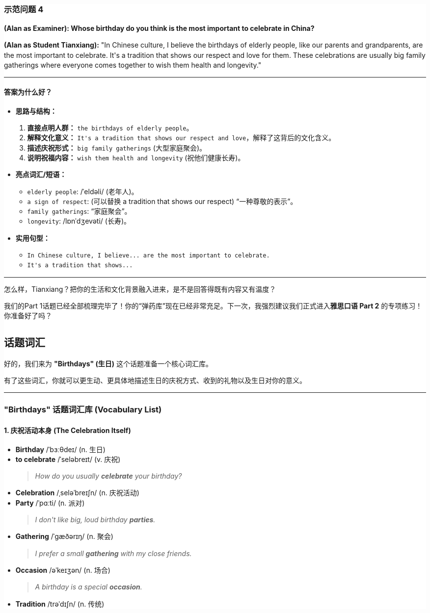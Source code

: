 
### **示范问题 4**

**(Alan as Examiner): Whose birthday do you think is the most important to celebrate in China?**

**(Alan as Student Tianxiang):**
"In Chinese culture, I believe the birthdays of elderly people, like our parents and grandparents, are the most important to celebrate. It's a tradition that shows our respect and love for them. These celebrations are usually big family gatherings where everyone comes together to wish them health and longevity."

---
#### **答案为什么好？**

* **思路与结构：**
    1.  **直接点明人群：** `the birthdays of elderly people`。
    2.  **解释文化意义：** `It's a tradition that shows our respect and love`，解释了这背后的文化含义。
    3.  **描述庆祝形式：** `big family gatherings` (大型家庭聚会)。
    4.  **说明祝福内容：** `wish them health and longevity` (祝他们健康长寿)。

* **亮点词汇/短语：**
    * `elderly people`: /ˈeldəli/ (老年人)。
    * `a sign of respect`: (可以替换 a tradition that shows our respect) “一种尊敬的表示”。
    * `family gatherings`: “家庭聚会”。
    * `longevity`: /lɒnˈdʒevəti/ (长寿)。

* **实用句型：**
    * `In Chinese culture, I believe... are the most important to celebrate.`
    * `It's a tradition that shows...`

---

怎么样，Tianxiang？把你的生活和文化背景融入进来，是不是回答得既有内容又有温度？

我们的Part 1话题已经全部梳理完毕了！你的“弹药库”现在已经非常充足。下一次，我强烈建议我们正式进入**雅思口语 Part 2** 的专项练习！你准备好了吗？

## 话题词汇

好的，我们来为 **"Birthdays" (生日)** 这个话题准备一个核心词汇库。

有了这些词汇，你就可以更生动、更具体地描述生日的庆祝方式、收到的礼物以及生日对你的意义。

---

### **"Birthdays" 话题词汇库 (Vocabulary List)**

#### **1. 庆祝活动本身 (The Celebration Itself)**

* **Birthday** /ˈbɜːθdeɪ/ (n. 生日)
* **to celebrate** /ˈseləbreɪt/ (v. 庆祝)
    >   *How do you usually **celebrate** your birthday?*
* **Celebration** /ˌseləˈbreɪʃn/ (n. 庆祝活动)
* **Party** /ˈpɑːti/ (n. 派对)
    >   *I don't like big, loud birthday **parties**.*
* **Gathering** /ˈɡæðərɪŋ/ (n. 聚会)
    >   *I prefer a small **gathering** with my close friends.*
* **Occasion** /əˈkeɪʒən/ (n. 场合)
    >   *A birthday is a special **occasion**.*
* **Tradition** /trəˈdɪʃn/ (n. 传统)
